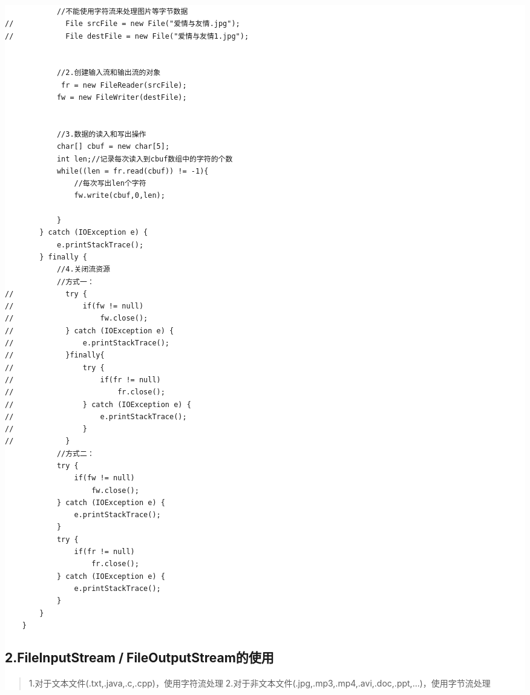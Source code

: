 	            //不能使用字符流来处理图片等字节数据
	//            File srcFile = new File("爱情与友情.jpg");
	//            File destFile = new File("爱情与友情1.jpg");
	
	
	            //2.创建输入流和输出流的对象
	             fr = new FileReader(srcFile);
	            fw = new FileWriter(destFile);
	
	
	            //3.数据的读入和写出操作
	            char[] cbuf = new char[5];
	            int len;//记录每次读入到cbuf数组中的字符的个数
	            while((len = fr.read(cbuf)) != -1){
	                //每次写出len个字符
	                fw.write(cbuf,0,len);
	
	            }
	        } catch (IOException e) {
	            e.printStackTrace();
	        } finally {
	            //4.关闭流资源
	            //方式一：
	//            try {
	//                if(fw != null)
	//                    fw.close();
	//            } catch (IOException e) {
	//                e.printStackTrace();
	//            }finally{
	//                try {
	//                    if(fr != null)
	//                        fr.close();
	//                } catch (IOException e) {
	//                    e.printStackTrace();
	//                }
	//            }
	            //方式二：
	            try {
	                if(fw != null)
	                    fw.close();
	            } catch (IOException e) {
	                e.printStackTrace();
	            }
	            try {
	                if(fr != null)
	                    fr.close();
	            } catch (IOException e) {
	                e.printStackTrace();
	            }
	        }
	    }

## 2.FileInputStream / FileOutputStream的使用
>1.对于文本文件(.txt,.java,.c,.cpp)，使用字符流处理
>2.对于非文本文件(.jpg,.mp3,.mp4,.avi,.doc,.ppt,...)，使用字节流处理
